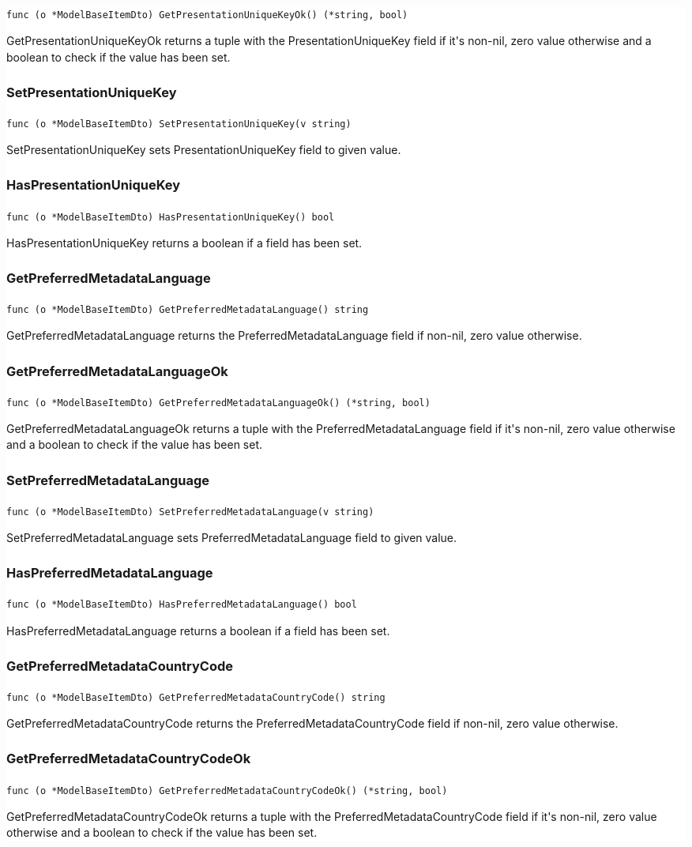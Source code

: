 `func (o *ModelBaseItemDto) GetPresentationUniqueKeyOk() (*string, bool)`

GetPresentationUniqueKeyOk returns a tuple with the PresentationUniqueKey field if it's non-nil, zero value otherwise
and a boolean to check if the value has been set.

### SetPresentationUniqueKey

`func (o *ModelBaseItemDto) SetPresentationUniqueKey(v string)`

SetPresentationUniqueKey sets PresentationUniqueKey field to given value.

### HasPresentationUniqueKey

`func (o *ModelBaseItemDto) HasPresentationUniqueKey() bool`

HasPresentationUniqueKey returns a boolean if a field has been set.

### GetPreferredMetadataLanguage

`func (o *ModelBaseItemDto) GetPreferredMetadataLanguage() string`

GetPreferredMetadataLanguage returns the PreferredMetadataLanguage field if non-nil, zero value otherwise.

### GetPreferredMetadataLanguageOk

`func (o *ModelBaseItemDto) GetPreferredMetadataLanguageOk() (*string, bool)`

GetPreferredMetadataLanguageOk returns a tuple with the PreferredMetadataLanguage field if it's non-nil, zero value otherwise
and a boolean to check if the value has been set.

### SetPreferredMetadataLanguage

`func (o *ModelBaseItemDto) SetPreferredMetadataLanguage(v string)`

SetPreferredMetadataLanguage sets PreferredMetadataLanguage field to given value.

### HasPreferredMetadataLanguage

`func (o *ModelBaseItemDto) HasPreferredMetadataLanguage() bool`

HasPreferredMetadataLanguage returns a boolean if a field has been set.

### GetPreferredMetadataCountryCode

`func (o *ModelBaseItemDto) GetPreferredMetadataCountryCode() string`

GetPreferredMetadataCountryCode returns the PreferredMetadataCountryCode field if non-nil, zero value otherwise.

### GetPreferredMetadataCountryCodeOk

`func (o *ModelBaseItemDto) GetPreferredMetadataCountryCodeOk() (*string, bool)`

GetPreferredMetadataCountryCodeOk returns a tuple with the PreferredMetadataCountryCode field if it's non-nil, zero value otherwise
and a boolean to check if the value has been set.
